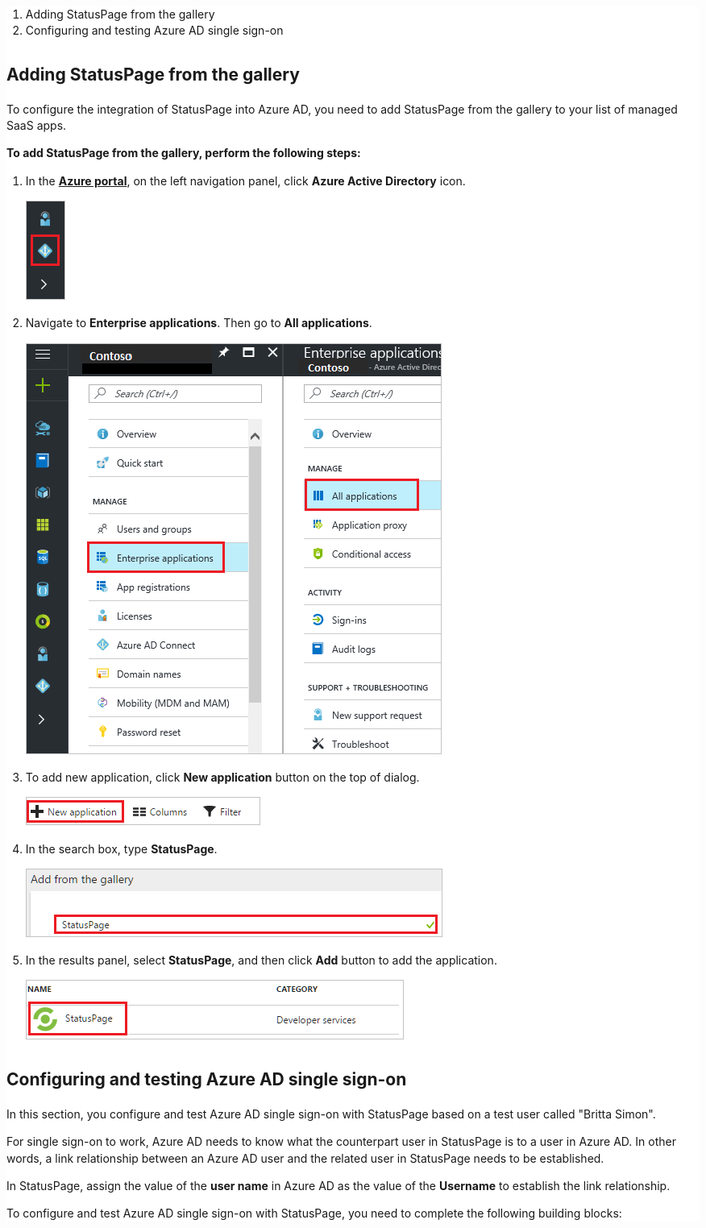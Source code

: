 1. Adding StatusPage from the gallery
2. Configuring and testing Azure AD single sign-on

## Adding StatusPage from the gallery
To configure the integration of StatusPage into Azure AD, you need to add StatusPage from the gallery to your list of managed SaaS apps.

**To add StatusPage from the gallery, perform the following steps:**

1. In the **[Azure portal](https://portal.azure.com)**, on the left navigation panel, click **Azure Active Directory** icon. 

	![Active Directory][1]

2. Navigate to **Enterprise applications**. Then go to **All applications**.

	![Applications][2]
	
3. To add new application, click **New application** button on the top of dialog.

	![Applications][3]

4. In the search box, type **StatusPage**.

	![Creating an Azure AD test user](./media/statuspage-tutorial/tutorial_statuspage_search.png)

5. In the results panel, select **StatusPage**, and then click **Add** button to add the application.

	![Creating an Azure AD test user](./media/statuspage-tutorial/tutorial_statuspage_addfromgallery.png)

##  Configuring and testing Azure AD single sign-on
In this section, you configure and test Azure AD single sign-on with StatusPage based on a test user called "Britta Simon".

For single sign-on to work, Azure AD needs to know what the counterpart user in StatusPage is to a user in Azure AD. In other words, a link relationship between an Azure AD user and the related user in StatusPage needs to be established.

In StatusPage, assign the value of the **user name** in Azure AD as the value of the **Username** to establish the link relationship.

To configure and test Azure AD single sign-on with StatusPage, you need to complete the following building blocks:


[1]: ./media/statuspage-tutorial/tutorial_general_01.png
[2]: ./media/statuspage-tutorial/tutorial_general_02.png
[3]: ./media/statuspage-tutorial/tutorial_general_03.png
[4]: ./media/statuspage-tutorial/tutorial_general_04.png
[100]: ./media/statuspage-tutorial/tutorial_general_100.png
[200]: ./media/statuspage-tutorial/tutorial_general_200.png
[201]: ./media/statuspage-tutorial/tutorial_general_201.png
[202]: ./media/statuspage-tutorial/tutorial_general_202.png
[203]: ./media/statuspage-tutorial/tutorial_general_203.png